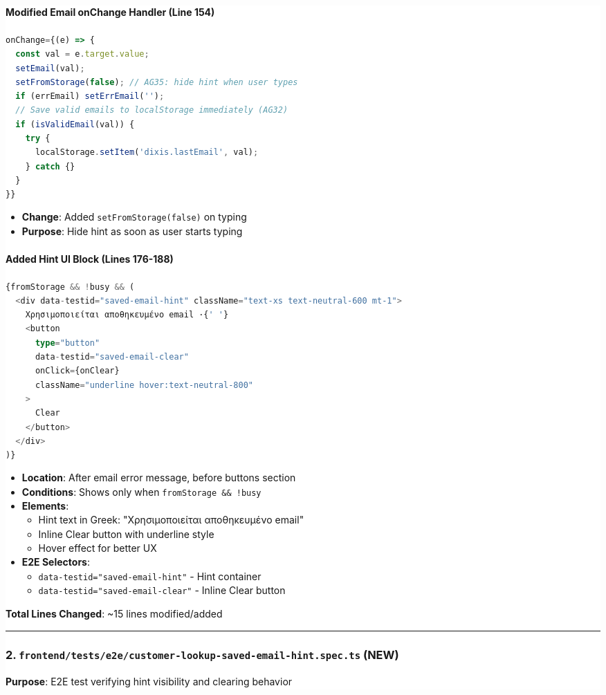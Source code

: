 #### Modified Email onChange Handler (Line 154)
```typescript
onChange={(e) => {
  const val = e.target.value;
  setEmail(val);
  setFromStorage(false); // AG35: hide hint when user types
  if (errEmail) setErrEmail('');
  // Save valid emails to localStorage immediately (AG32)
  if (isValidEmail(val)) {
    try {
      localStorage.setItem('dixis.lastEmail', val);
    } catch {}
  }
}}
```
- **Change**: Added `setFromStorage(false)` on typing
- **Purpose**: Hide hint as soon as user starts typing

#### Added Hint UI Block (Lines 176-188)
```typescript
{fromStorage && !busy && (
  <div data-testid="saved-email-hint" className="text-xs text-neutral-600 mt-1">
    Χρησιμοποιείται αποθηκευμένο email ·{' '}
    <button
      type="button"
      data-testid="saved-email-clear"
      onClick={onClear}
      className="underline hover:text-neutral-800"
    >
      Clear
    </button>
  </div>
)}
```
- **Location**: After email error message, before buttons section
- **Conditions**: Shows only when `fromStorage && !busy`
- **Elements**:
  - Hint text in Greek: "Χρησιμοποιείται αποθηκευμένο email"
  - Inline Clear button with underline style
  - Hover effect for better UX
- **E2E Selectors**:
  - `data-testid="saved-email-hint"` - Hint container
  - `data-testid="saved-email-clear"` - Inline Clear button

**Total Lines Changed**: ~15 lines modified/added

---

### 2. `frontend/tests/e2e/customer-lookup-saved-email-hint.spec.ts` (NEW)

**Purpose**: E2E test verifying hint visibility and clearing behavior
